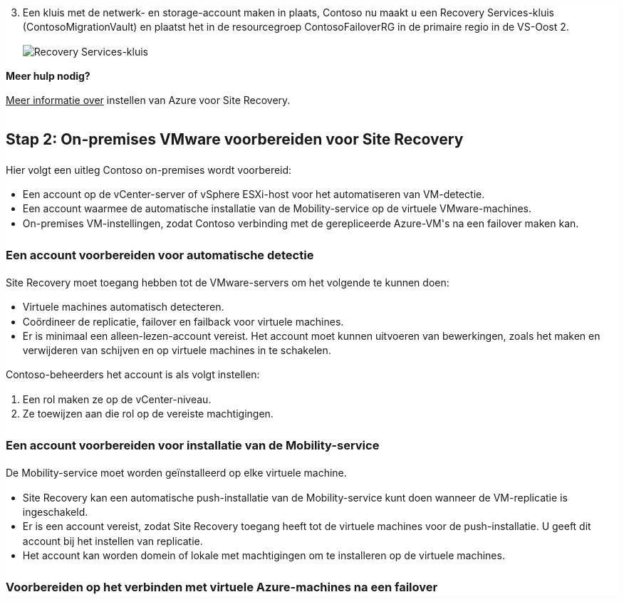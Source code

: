 3. Een kluis met de netwerk- en storage-account maken in plaats, Contoso nu maakt u een Recovery Services-kluis (ContosoMigrationVault) en plaatst het in de resourcegroep ContosoFailoverRG in de primaire regio in de VS-Oost 2.

    ![Recovery Services-kluis](./media/contoso-migration-rehost-vm/asr-vault.png)

**Meer hulp nodig?**

[Meer informatie over](https://docs.microsoft.com/azure/site-recovery/tutorial-prepare-azure) instellen van Azure voor Site Recovery.


## <a name="step-2-prepare-on-premises-vmware-for-site-recovery"></a>Stap 2: On-premises VMware voorbereiden voor Site Recovery

Hier volgt een uitleg Contoso on-premises wordt voorbereid:

- Een account op de vCenter-server of vSphere ESXi-host voor het automatiseren van VM-detectie.
- Een account waarmee de automatische installatie van de Mobility-service op de virtuele VMware-machines. 
- On-premises VM-instellingen, zodat Contoso verbinding met de gerepliceerde Azure-VM's na een failover maken kan.


### <a name="prepare-an-account-for-automatic-discovery"></a>Een account voorbereiden voor automatische detectie

Site Recovery moet toegang hebben tot de VMware-servers om het volgende te kunnen doen:

- Virtuele machines automatisch detecteren. 
- Coördineer de replicatie, failover en failback voor virtuele machines.
- Er is minimaal een alleen-lezen-account vereist. Het account moet kunnen uitvoeren van bewerkingen, zoals het maken en verwijderen van schijven en op virtuele machines in te schakelen.

Contoso-beheerders het account is als volgt instellen:

1. Een rol maken ze op de vCenter-niveau.
2. Ze toewijzen aan die rol op de vereiste machtigingen.



### <a name="prepare-an-account-for-mobility-service-installation"></a>Een account voorbereiden voor installatie van de Mobility-service

De Mobility-service moet worden geïnstalleerd op elke virtuele machine.

- Site Recovery kan een automatische push-installatie van de Mobility-service kunt doen wanneer de VM-replicatie is ingeschakeld.
- Er is een account vereist, zodat Site Recovery toegang heeft tot de virtuele machines voor de push-installatie. U geeft dit account bij het instellen van replicatie.
- Het account kan worden domein of lokale met machtigingen om te installeren op de virtuele machines.


### <a name="prepare-to-connect-to-azure-vms-after-failover"></a>Voorbereiden op het verbinden met virtuele Azure-machines na een failover
